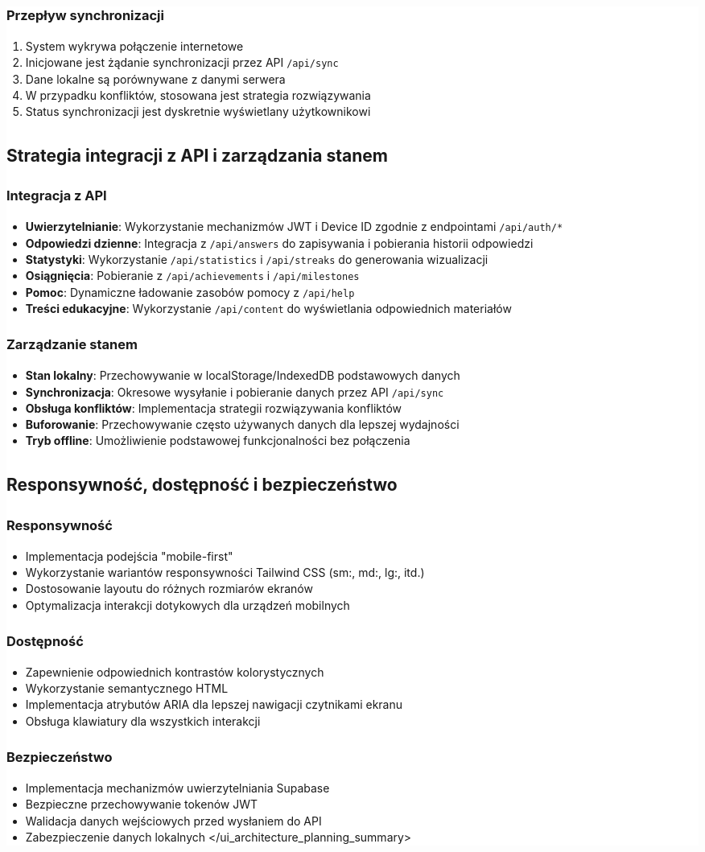 ### Przepływ synchronizacji

1. System wykrywa połączenie internetowe
2. Inicjowane jest żądanie synchronizacji przez API `/api/sync`
3. Dane lokalne są porównywane z danymi serwera
4. W przypadku konfliktów, stosowana jest strategia rozwiązywania
5. Status synchronizacji jest dyskretnie wyświetlany użytkownikowi

## Strategia integracji z API i zarządzania stanem

### Integracja z API

- __Uwierzytelnianie__: Wykorzystanie mechanizmów JWT i Device ID zgodnie z endpointami `/api/auth/*`
- __Odpowiedzi dzienne__: Integracja z `/api/answers` do zapisywania i pobierania historii odpowiedzi
- __Statystyki__: Wykorzystanie `/api/statistics` i `/api/streaks` do generowania wizualizacji
- __Osiągnięcia__: Pobieranie z `/api/achievements` i `/api/milestones`
- __Pomoc__: Dynamiczne ładowanie zasobów pomocy z `/api/help`
- __Treści edukacyjne__: Wykorzystanie `/api/content` do wyświetlania odpowiednich materiałów

### Zarządzanie stanem

- __Stan lokalny__: Przechowywanie w localStorage/IndexedDB podstawowych danych
- __Synchronizacja__: Okresowe wysyłanie i pobieranie danych przez API `/api/sync`
- __Obsługa konfliktów__: Implementacja strategii rozwiązywania konfliktów
- __Buforowanie__: Przechowywanie często używanych danych dla lepszej wydajności
- __Tryb offline__: Umożliwienie podstawowej funkcjonalności bez połączenia

## Responsywność, dostępność i bezpieczeństwo

### Responsywność

- Implementacja podejścia "mobile-first"
- Wykorzystanie wariantów responsywności Tailwind CSS (sm:, md:, lg:, itd.)
- Dostosowanie layoutu do różnych rozmiarów ekranów
- Optymalizacja interakcji dotykowych dla urządzeń mobilnych

### Dostępność

- Zapewnienie odpowiednich kontrastów kolorystycznych
- Wykorzystanie semantycznego HTML
- Implementacja atrybutów ARIA dla lepszej nawigacji czytnikami ekranu
- Obsługa klawiatury dla wszystkich interakcji

### Bezpieczeństwo

- Implementacja mechanizmów uwierzytelniania Supabase
- Bezpieczne przechowywanie tokenów JWT
- Walidacja danych wejściowych przed wysłaniem do API
- Zabezpieczenie danych lokalnych </ui_architecture_planning_summary>
